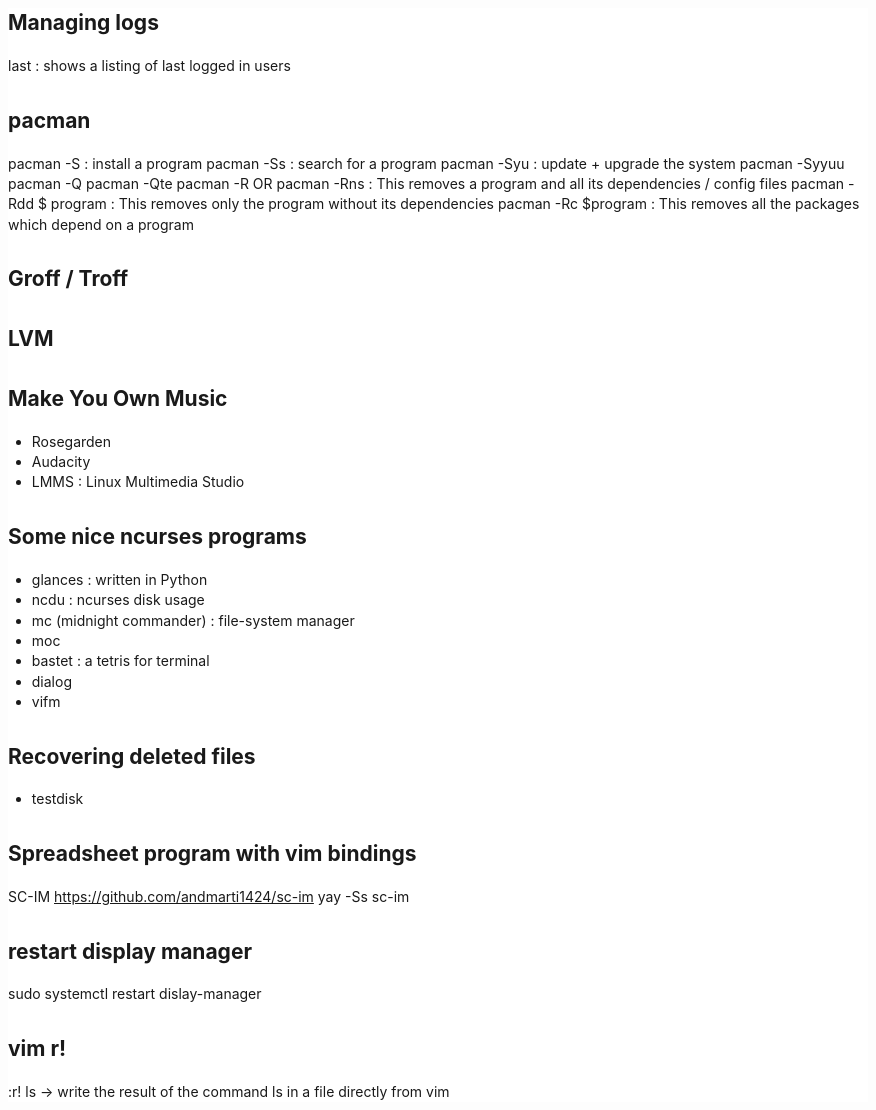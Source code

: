 ## Managing logs
last : shows a listing of last logged in users

## pacman
pacman -S : install a program
pacman -Ss : search for a program
pacman -Syu : update + upgrade the system
pacman -Syyuu 
pacman -Q
pacman -Qte
pacman -R OR pacman -Rns : This removes a program and all its dependencies / config files
pacman -Rdd $ program : This removes only the program without its dependencies
pacman -Rc $program : This removes all the packages which depend on a program

## Groff / Troff

## LVM

## Make You Own Music
+ Rosegarden
+ Audacity
+ LMMS : Linux Multimedia Studio

## Some nice ncurses programs
+ glances : written in Python
+ ncdu : ncurses disk usage
+ mc (midnight commander) : file-system manager
+ moc
+ bastet : a tetris for terminal
+ dialog
+ vifm

## Recovering deleted files
+ testdisk

## Spreadsheet program with vim bindings
SC-IM
https://github.com/andmarti1424/sc-im
yay -Ss sc-im

## restart display manager
sudo systemctl restart dislay-manager

## vim r!
:r! ls -> write the result of the command ls in a file directly from vim
